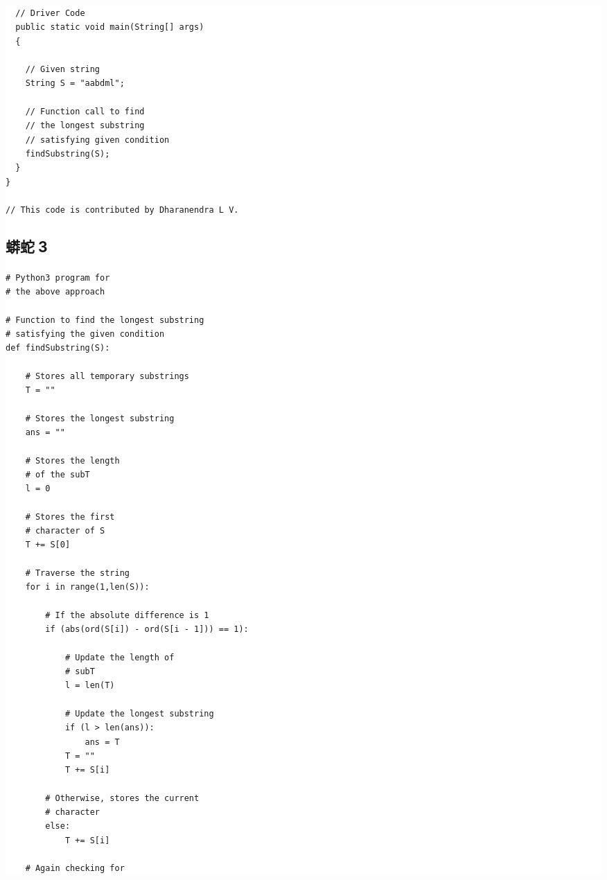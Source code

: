 ```
  // Driver Code
  public static void main(String[] args)
  {

    // Given string
    String S = "aabdml";

    // Function call to find
    // the longest substring
    // satisfying given condition
    findSubstring(S);
  }
}

// This code is contributed by Dharanendra L V.
```

## 蟒蛇 3

```
# Python3 program for
# the above approach

# Function to find the longest substring
# satisfying the given condition
def findSubstring(S):

    # Stores all temporary substrings
    T = ""

    # Stores the longest substring
    ans = ""

    # Stores the length
    # of the subT
    l = 0

    # Stores the first
    # character of S
    T += S[0]

    # Traverse the string
    for i in range(1,len(S)):

        # If the absolute difference is 1
        if (abs(ord(S[i]) - ord(S[i - 1])) == 1):

            # Update the length of
            # subT
            l = len(T)

            # Update the longest substring
            if (l > len(ans)):
                ans = T
            T = ""
            T += S[i]

        # Otherwise, stores the current
        # character
        else:
            T += S[i]

    # Again checking for
```
